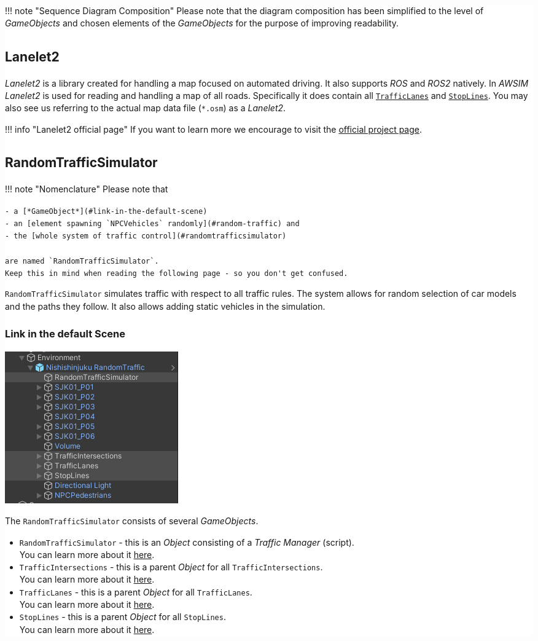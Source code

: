 !!! note "Sequence Diagram Composition"
    Please note that the diagram composition has been simplified to the level of *GameObjects* and chosen elements of the *GameObjects* for the purpose of improving readability.

## Lanelet2
*Lanelet2* is a library created for handling a map focused on automated driving.
It also supports *ROS* and *ROS2* natively.
In *AWSIM* *Lanelet2* is used for reading and handling a map of all roads.
Specifically it does contain all [`TrafficLanes`](#trafficlanes) and [`StopLines`](#stoplines).
You may also see us referring to the actual map data file (`*.osm`) as a *Lanelet2*.

!!! info "Lanelet2 official page"
    If you want to learn more we encourage to visit the [official project page](https://github.com/fzi-forschungszentrum-informatik/Lanelet2/tree/master#readme).

## RandomTrafficSimulator
!!! note "Nomenclature"
    Please note that
    
    - a [*GameObject*](#link-in-the-default-scene)
    - an [element spawning `NPCVehicles` randomly](#random-traffic) and
    - the [whole system of traffic control](#randomtrafficsimulator)

    are named `RandomTrafficSimulator`.
    Keep this in mind when reading the following page - so you don't get confused.

`RandomTrafficSimulator` simulates traffic with respect to all traffic rules. The system allows for random selection of car models and the paths they follow. It also allows adding static vehicles in the simulation.

### Link in the default Scene
![random_traffic_link](random_traffic_link.png)

The `RandomTrafficSimulator` consists of several *GameObjects*.

- `RandomTrafficSimulator` - this is an *Object* consisting of a *Traffic Manager* (script).<br>
    You can learn more about it [here](#trafficmanager-script).
- `TrafficIntersections` - this is a parent *Object* for all `TrafficIntersections`.<br>
    You can learn more about it [here](#trafficintersections).
- `TrafficLanes` - this is a parent *Object* for all `TrafficLanes`.<br>
    You can learn more about it [here](#trafficlanes).
- `StopLines` - this is a parent *Object* for all `StopLines`.<br>
    You can learn more about it [here](#stoplines).
